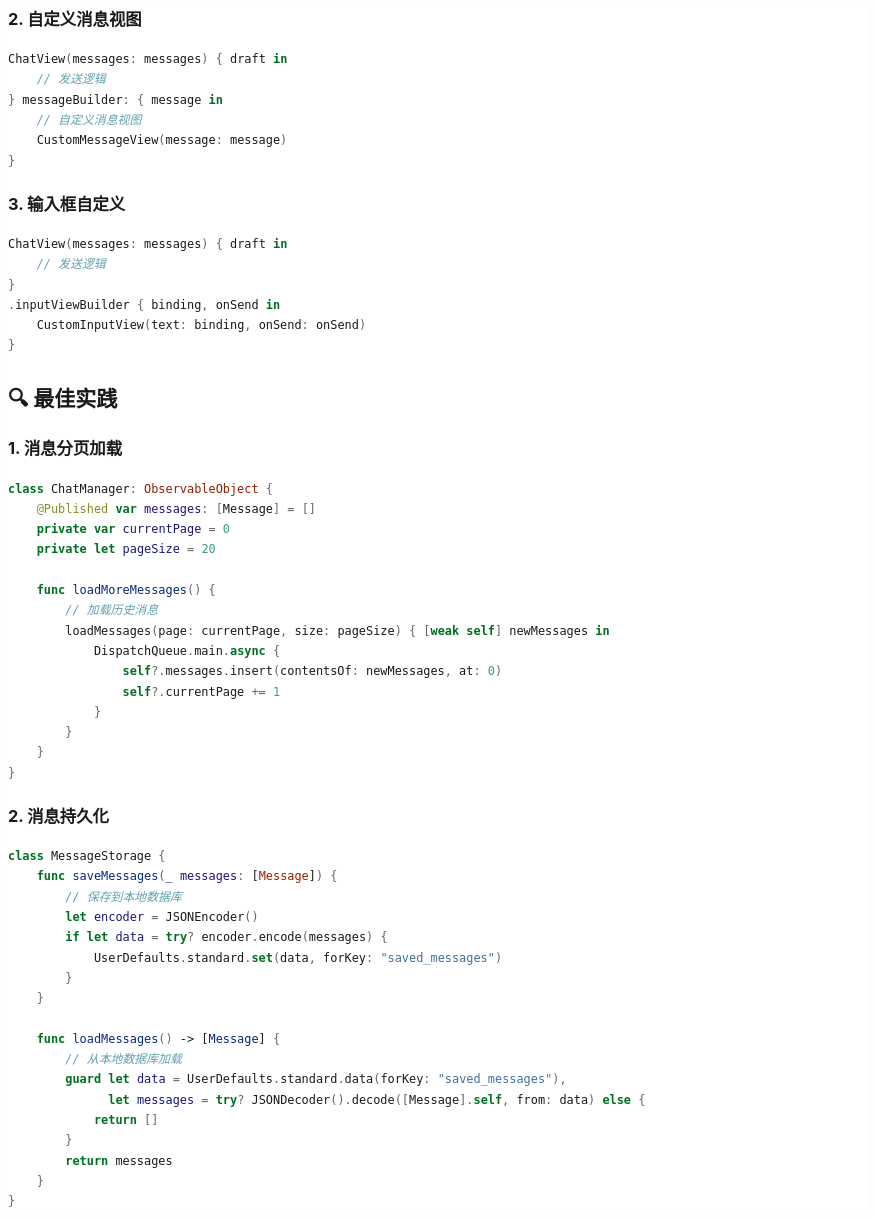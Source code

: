 ### 2. 自定义消息视图

```swift
ChatView(messages: messages) { draft in
    // 发送逻辑
} messageBuilder: { message in
    // 自定义消息视图
    CustomMessageView(message: message)
}
```

### 3. 输入框自定义

```swift
ChatView(messages: messages) { draft in
    // 发送逻辑
}
.inputViewBuilder { binding, onSend in
    CustomInputView(text: binding, onSend: onSend)
}
```

## 🔍 最佳实践

### 1. 消息分页加载

```swift
class ChatManager: ObservableObject {
    @Published var messages: [Message] = []
    private var currentPage = 0
    private let pageSize = 20
    
    func loadMoreMessages() {
        // 加载历史消息
        loadMessages(page: currentPage, size: pageSize) { [weak self] newMessages in
            DispatchQueue.main.async {
                self?.messages.insert(contentsOf: newMessages, at: 0)
                self?.currentPage += 1
            }
        }
    }
}
```

### 2. 消息持久化

```swift
class MessageStorage {
    func saveMessages(_ messages: [Message]) {
        // 保存到本地数据库
        let encoder = JSONEncoder()
        if let data = try? encoder.encode(messages) {
            UserDefaults.standard.set(data, forKey: "saved_messages")
        }
    }
    
    func loadMessages() -> [Message] {
        // 从本地数据库加载
        guard let data = UserDefaults.standard.data(forKey: "saved_messages"),
              let messages = try? JSONDecoder().decode([Message].self, from: data) else {
            return []
        }
        return messages
    }
}
```